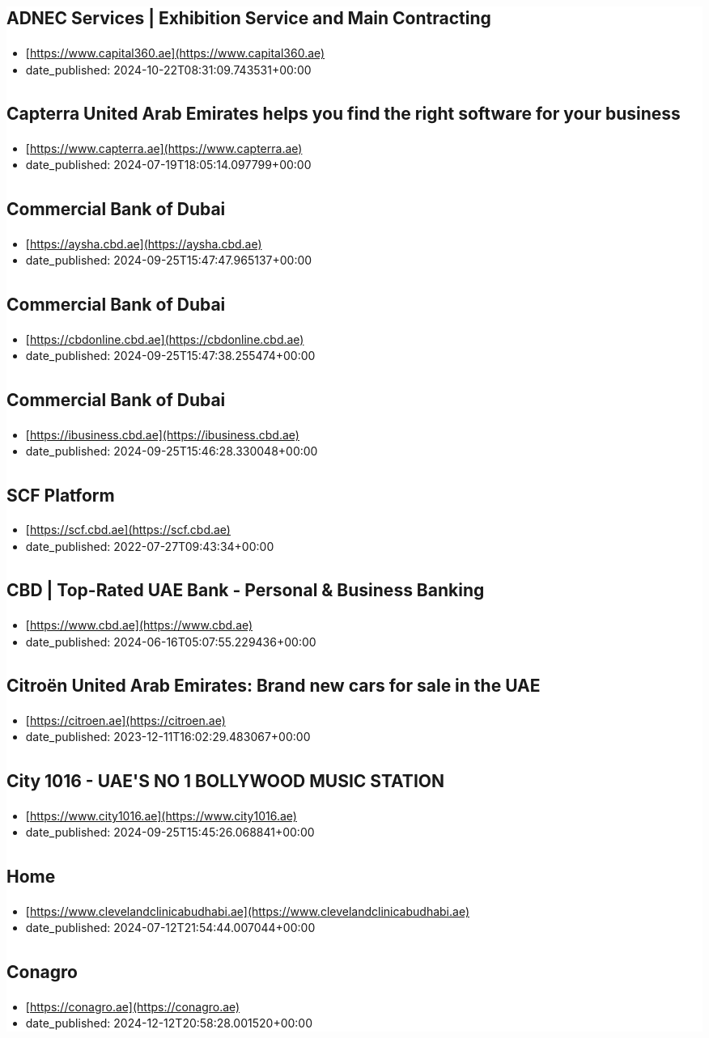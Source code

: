  ## ADNEC Services | Exhibition Service and Main Contracting
 - [https://www.capital360.ae](https://www.capital360.ae)
 - date_published: 2024-10-22T08:31:09.743531+00:00

 ## Capterra United Arab Emirates helps you find the right software for your business
 - [https://www.capterra.ae](https://www.capterra.ae)
 - date_published: 2024-07-19T18:05:14.097799+00:00

 ## Commercial Bank of Dubai
 - [https://aysha.cbd.ae](https://aysha.cbd.ae)
 - date_published: 2024-09-25T15:47:47.965137+00:00

 ## Commercial Bank of Dubai
 - [https://cbdonline.cbd.ae](https://cbdonline.cbd.ae)
 - date_published: 2024-09-25T15:47:38.255474+00:00

 ## Commercial Bank of Dubai
 - [https://ibusiness.cbd.ae](https://ibusiness.cbd.ae)
 - date_published: 2024-09-25T15:46:28.330048+00:00

 ## SCF Platform
 - [https://scf.cbd.ae](https://scf.cbd.ae)
 - date_published: 2022-07-27T09:43:34+00:00

 ## CBD | Top-Rated UAE Bank - Personal & Business Banking
 - [https://www.cbd.ae](https://www.cbd.ae)
 - date_published: 2024-06-16T05:07:55.229436+00:00

 ## Citroën United Arab Emirates: Brand new cars for sale in the UAE
 - [https://citroen.ae](https://citroen.ae)
 - date_published: 2023-12-11T16:02:29.483067+00:00

 ## City 1016 - UAE'S NO 1 BOLLYWOOD MUSIC STATION
 - [https://www.city1016.ae](https://www.city1016.ae)
 - date_published: 2024-09-25T15:45:26.068841+00:00

 ## Home
 - [https://www.clevelandclinicabudhabi.ae](https://www.clevelandclinicabudhabi.ae)
 - date_published: 2024-07-12T21:54:44.007044+00:00

 ## Conagro
 - [https://conagro.ae](https://conagro.ae)
 - date_published: 2024-12-12T20:58:28.001520+00:00
